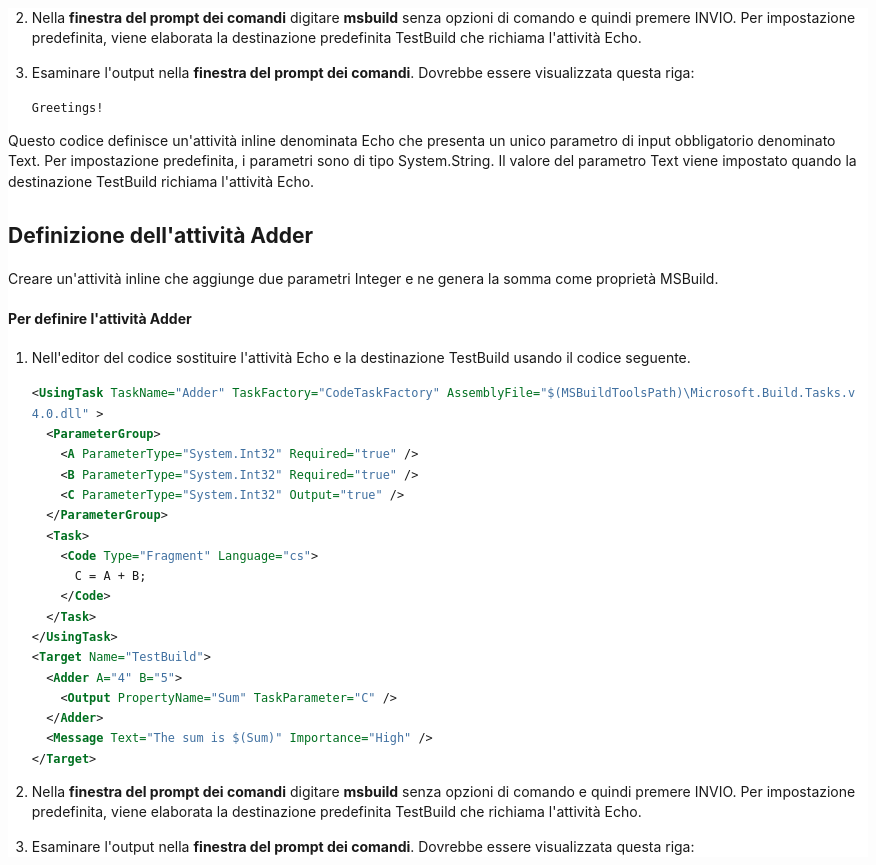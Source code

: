 2.  Nella **finestra del prompt dei comandi** digitare **msbuild** senza opzioni di comando e quindi premere INVIO. Per impostazione predefinita, viene elaborata la destinazione predefinita TestBuild che richiama l'attività Echo.  
  
3.  Esaminare l'output nella **finestra del prompt dei comandi**. Dovrebbe essere visualizzata questa riga:  
  
     `Greetings!`  
  
 Questo codice definisce un'attività inline denominata Echo che presenta un unico parametro di input obbligatorio denominato Text. Per impostazione predefinita, i parametri sono di tipo System.String. Il valore del parametro Text viene impostato quando la destinazione TestBuild richiama l'attività Echo.  
  
## <a name="defining-the-adder-task"></a>Definizione dell'attività Adder  
 Creare un'attività inline che aggiunge due parametri Integer e ne genera la somma come proprietà MSBuild.  
  
#### <a name="to-define-the-adder-task"></a>Per definire l'attività Adder  
  
1.  Nell'editor del codice sostituire l'attività Echo e la destinazione TestBuild usando il codice seguente.  
  
    ```xml  
    <UsingTask TaskName="Adder" TaskFactory="CodeTaskFactory" AssemblyFile="$(MSBuildToolsPath)\Microsoft.Build.Tasks.v4.0.dll" >  
      <ParameterGroup>  
        <A ParameterType="System.Int32" Required="true" />  
        <B ParameterType="System.Int32" Required="true" />  
        <C ParameterType="System.Int32" Output="true" />  
      </ParameterGroup>  
      <Task>  
        <Code Type="Fragment" Language="cs">  
          C = A + B;  
        </Code>  
      </Task>  
    </UsingTask>    
    <Target Name="TestBuild">  
      <Adder A="4" B="5">  
        <Output PropertyName="Sum" TaskParameter="C" />  
      </Adder>  
      <Message Text="The sum is $(Sum)" Importance="High" />  
    </Target>  
    ```  
  
2.  Nella **finestra del prompt dei comandi** digitare **msbuild** senza opzioni di comando e quindi premere INVIO. Per impostazione predefinita, viene elaborata la destinazione predefinita TestBuild che richiama l'attività Echo.  
  
3.  Esaminare l'output nella **finestra del prompt dei comandi**. Dovrebbe essere visualizzata questa riga:  
  